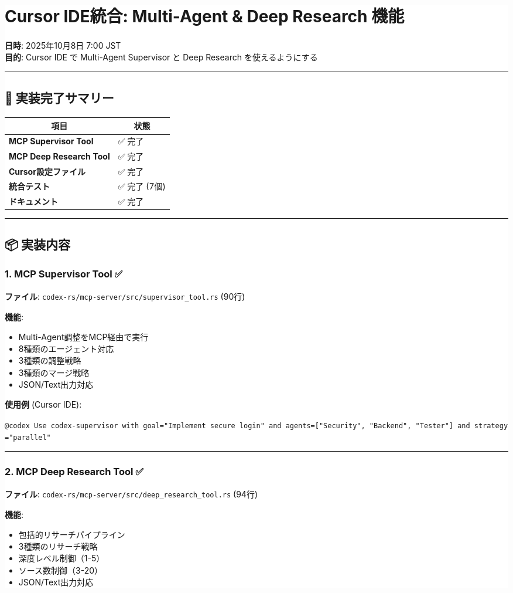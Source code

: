 # Cursor IDE統合: Multi-Agent & Deep Research 機能

**日時**: 2025年10月8日 7:00 JST  
**目的**: Cursor IDE で Multi-Agent Supervisor と Deep Research を使えるようにする

---

## 🎉 実装完了サマリー

| 項目 | 状態 |
|------|------|
| **MCP Supervisor Tool** | ✅ 完了 |
| **MCP Deep Research Tool** | ✅ 完了 |
| **Cursor設定ファイル** | ✅ 完了 |
| **統合テスト** | ✅ 完了 (7個) |
| **ドキュメント** | ✅ 完了 |

---

## 📦 実装内容

### 1. MCP Supervisor Tool ✅

**ファイル**: `codex-rs/mcp-server/src/supervisor_tool.rs` (90行)

**機能**:
- Multi-Agent調整をMCP経由で実行
- 8種類のエージェント対応
- 3種類の調整戦略
- 3種類のマージ戦略
- JSON/Text出力対応

**使用例** (Cursor IDE):
```
@codex Use codex-supervisor with goal="Implement secure login" and agents=["Security", "Backend", "Tester"] and strategy="parallel"
```

---

### 2. MCP Deep Research Tool ✅

**ファイル**: `codex-rs/mcp-server/src/deep_research_tool.rs` (94行)

**機能**:
- 包括的リサーチパイプライン
- 3種類のリサーチ戦略
- 深度レベル制御（1-5）
- ソース数制御（3-20）
- JSON/Text出力対応
